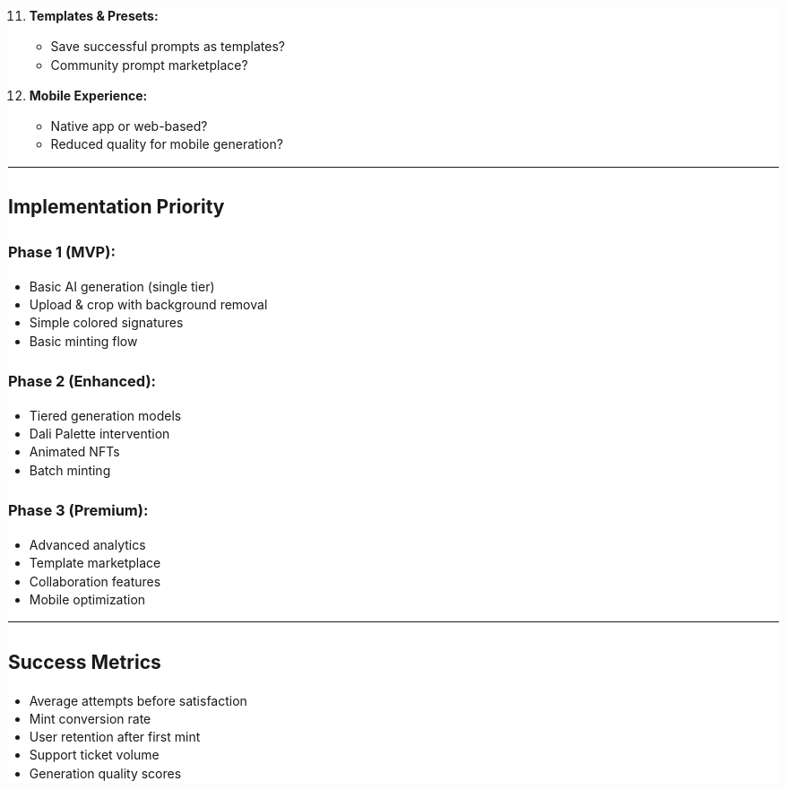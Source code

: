 11. **Templates & Presets:**
    - Save successful prompts as templates?
    - Community prompt marketplace?

12. **Mobile Experience:**
    - Native app or web-based?
    - Reduced quality for mobile generation?

---

## Implementation Priority

### Phase 1 (MVP):

- Basic AI generation (single tier)
- Upload & crop with background removal
- Simple colored signatures
- Basic minting flow

### Phase 2 (Enhanced):

- Tiered generation models
- Dali Palette intervention
- Animated NFTs
- Batch minting

### Phase 3 (Premium):

- Advanced analytics
- Template marketplace
- Collaboration features
- Mobile optimization

---

## Success Metrics

- Average attempts before satisfaction
- Mint conversion rate
- User retention after first mint
- Support ticket volume
- Generation quality scores
